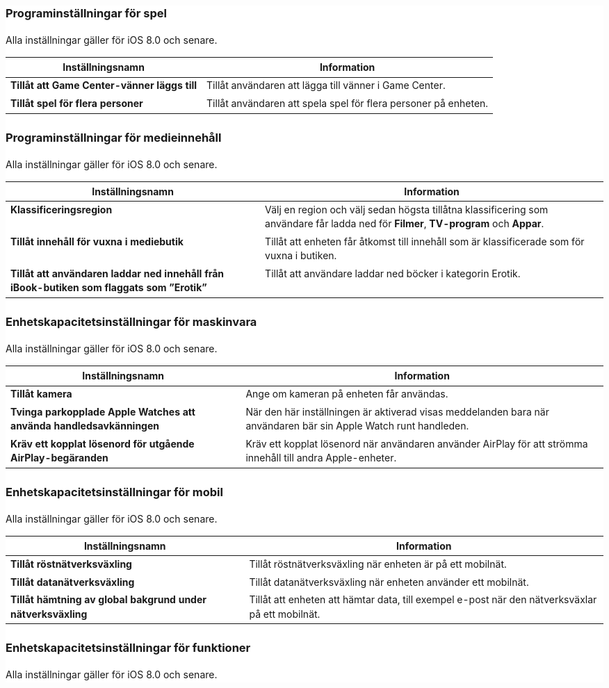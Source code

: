 
### Programinställningar för spel
<a id="application-settings-for-games" class="xliff"></a>
Alla inställningar gäller för iOS 8.0 och senare.

|Inställningsnamn|Information|
|----------------|-------|
|**Tillåt att Game Center-vänner läggs till**|Tillåt användaren att lägga till vänner i Game Center.|
|**Tillåt spel för flera personer**|Tillåt användaren att spela spel för flera personer på enheten.|

### Programinställningar för medieinnehåll
<a id="application-settings-for-media-content" class="xliff"></a>
Alla inställningar gäller för iOS 8.0 och senare.

|Inställningsnamn|Information|
|----------------|-------|
|**Klassificeringsregion**|Välj en region och välj sedan högsta tillåtna klassificering som användare får ladda ned för **Filmer**, **TV-program** och **Appar**.|
|**Tillåt innehåll för vuxna i mediebutik**|Tillåt att enheten får åtkomst till innehåll som är klassificerade som för vuxna i butiken.|
|**Tillåt att användaren laddar ned innehåll från iBook-butiken som flaggats som ”Erotik”**|Tillåt att användare laddar ned böcker i kategorin Erotik.|


### Enhetskapacitetsinställningar för maskinvara
<a id="device-capabilities-settings-for-hardware" class="xliff"></a>
Alla inställningar gäller för iOS 8.0 och senare.

|Inställningsnamn|Information|
|----------------|-------|
|**Tillåt kamera**|Ange om kameran på enheten får användas.|
|**Tvinga parkopplade Apple Watches att använda handledsavkänningen**|När den här inställningen är aktiverad visas meddelanden bara när användaren bär sin Apple Watch runt handleden.|
|**Kräv ett kopplat lösenord för utgående AirPlay-begäranden**|Kräv ett kopplat lösenord när användaren använder AirPlay för att strömma innehåll till andra Apple-enheter.|

### Enhetskapacitetsinställningar för mobil
<a id="device-capabilities-settings-for-cellular" class="xliff"></a>
Alla inställningar gäller för iOS 8.0 och senare.

|Inställningsnamn|Information|
|----------------|-------|
|**Tillåt röstnätverksväxling**|Tillåt röstnätverksväxling när enheten är på ett mobilnät.|
|**Tillåt datanätverksväxling**|Tillåt datanätverksväxling när enheten använder ett mobilnät.|
|**Tillåt hämtning av global bakgrund under nätverksväxling**|Tillåt att enheten att hämtar data, till exempel e-post när den nätverksväxlar på ett mobilnät.|

### Enhetskapacitetsinställningar för funktioner
<a id="device-capabilities-settings-for-features" class="xliff"></a>
Alla inställningar gäller för iOS 8.0 och senare.
